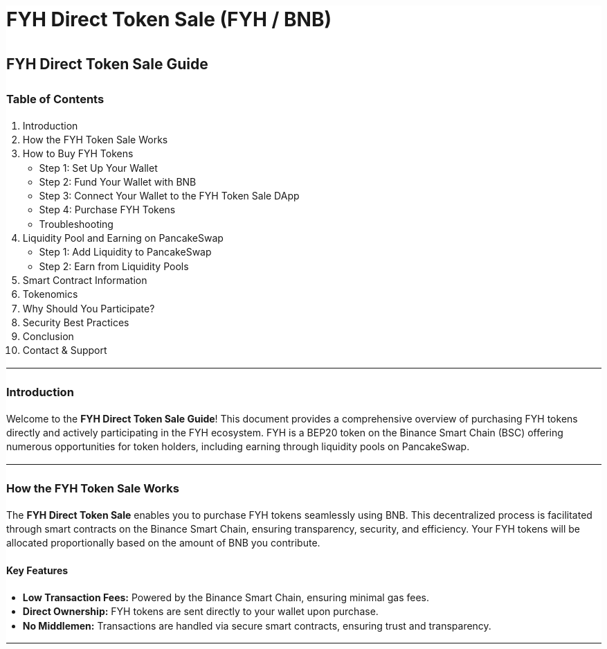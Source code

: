 # FYH Direct Token Sale (FYH / BNB)

## FYH Direct Token Sale Guide

### Table of Contents

1. Introduction
2. How the FYH Token Sale Works
3. How to Buy FYH Tokens
   * Step 1: Set Up Your Wallet
   * Step 2: Fund Your Wallet with BNB
   * Step 3: Connect Your Wallet to the FYH Token Sale DApp
   * Step 4: Purchase FYH Tokens
   * Troubleshooting
4. Liquidity Pool and Earning on PancakeSwap
   * Step 1: Add Liquidity to PancakeSwap
   * Step 2: Earn from Liquidity Pools
5. Smart Contract Information
6. Tokenomics
7. Why Should You Participate?
8. Security Best Practices
9. Conclusion
10. Contact & Support

***

### Introduction

Welcome to the **FYH Direct Token Sale Guide**! This document provides a comprehensive overview of purchasing FYH tokens directly and actively participating in the FYH ecosystem. FYH is a BEP20 token on the Binance Smart Chain (BSC) offering numerous opportunities for token holders, including earning through liquidity pools on PancakeSwap.

***

### How the FYH Token Sale Works

The **FYH Direct Token Sale** enables you to purchase FYH tokens seamlessly using BNB. This decentralized process is facilitated through smart contracts on the Binance Smart Chain, ensuring transparency, security, and efficiency. Your FYH tokens will be allocated proportionally based on the amount of BNB you contribute.

#### Key Features

* **Low Transaction Fees:** Powered by the Binance Smart Chain, ensuring minimal gas fees.
* **Direct Ownership:** FYH tokens are sent directly to your wallet upon purchase.
* **No Middlemen:** Transactions are handled via secure smart contracts, ensuring trust and transparency.

***
